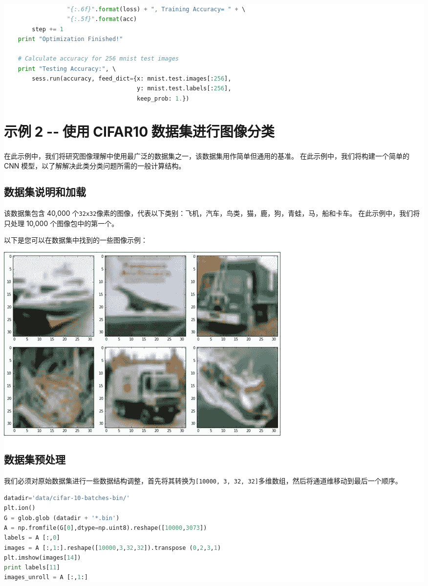 ```py
                  "{:.6f}".format(loss) + ", Training Accuracy= " + \ 
                  "{:.5f}".format(acc) 
        step += 1 
    print "Optimization Finished!" 

    # Calculate accuracy for 256 mnist test images 
    print "Testing Accuracy:", \ 
        sess.run(accuracy, feed_dict={x: mnist.test.images[:256],
                                      y: mnist.test.labels[:256],
                                      keep_prob: 1.}) 

```

# 示例 2 -- 使用 CIFAR10 数据集进行图像分类

在此示例中，我们将研究图像理解中使用最广泛的数据集之一，该数据集用作简单但通用的基准。 在此示例中，我们将构建一个简单的 CNN 模型，以了解解决此类分类问题所需的一般计算结构。

## 数据集说明和加载

该数据集包含 40,000 个`32x32`像素的图像，代表以下类别：飞机，汽车，鸟类，猫，鹿，狗，青蛙，马，船和卡车。 在此示例中，我们将只处理 10,000 个图像包中的第一个。

以下是您可以在数据集中找到的一些图像示例：

![Dataset description and loading](img/00103.jpg)

## 数据集预处理

我们必须对原始数据集进行一些数据结构调整，首先将其转换为`[10000, 3, 32, 32]`多维数组，然后将通道维移动到最后一个顺序。

```py
datadir='data/cifar-10-batches-bin/' 
plt.ion() 
G = glob.glob (datadir + '*.bin') 
A = np.fromfile(G[0],dtype=np.uint8).reshape([10000,3073]) 
labels = A [:,0] 
images = A [:,1:].reshape([10000,3,32,32]).transpose (0,2,3,1) 
plt.imshow(images[14]) 
print labels[11] 
images_unroll = A [:,1:] 

```
